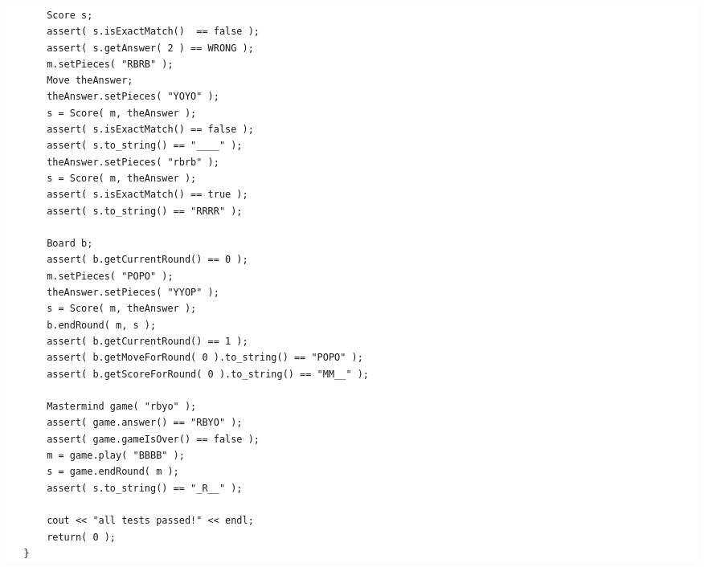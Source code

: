            Score s;
           assert( s.isExactMatch()  == false );
           assert( s.getAnswer( 2 ) == WRONG );
           m.setPieces( "RBRB" );
           Move theAnswer;
           theAnswer.setPieces( "YOYO" );
           s = Score( m, theAnswer );
           assert( s.isExactMatch() == false );
           assert( s.to_string() == "____" );
           theAnswer.setPieces( "rbrb" );
           s = Score( m, theAnswer );
           assert( s.isExactMatch() == true );
           assert( s.to_string() == "RRRR" );

           Board b;
           assert( b.getCurrentRound() == 0 );
           m.setPieces( "POPO" );
           theAnswer.setPieces( "YYOP" );
           s = Score( m, theAnswer );
           b.endRound( m, s );
           assert( b.getCurrentRound() == 1 );
           assert( b.getMoveForRound( 0 ).to_string() == "POPO" );
           assert( b.getScoreForRound( 0 ).to_string() == "MM__" );

           Mastermind game( "rbyo" );
           assert( game.answer() == "RBYO" );
           assert( game.gameIsOver() == false );
           m = game.play( "BBBB" );
           s = game.endRound( m );
           assert( s.to_string() == "_R__" );

           cout << "all tests passed!" << endl;
           return( 0 );
       }  
